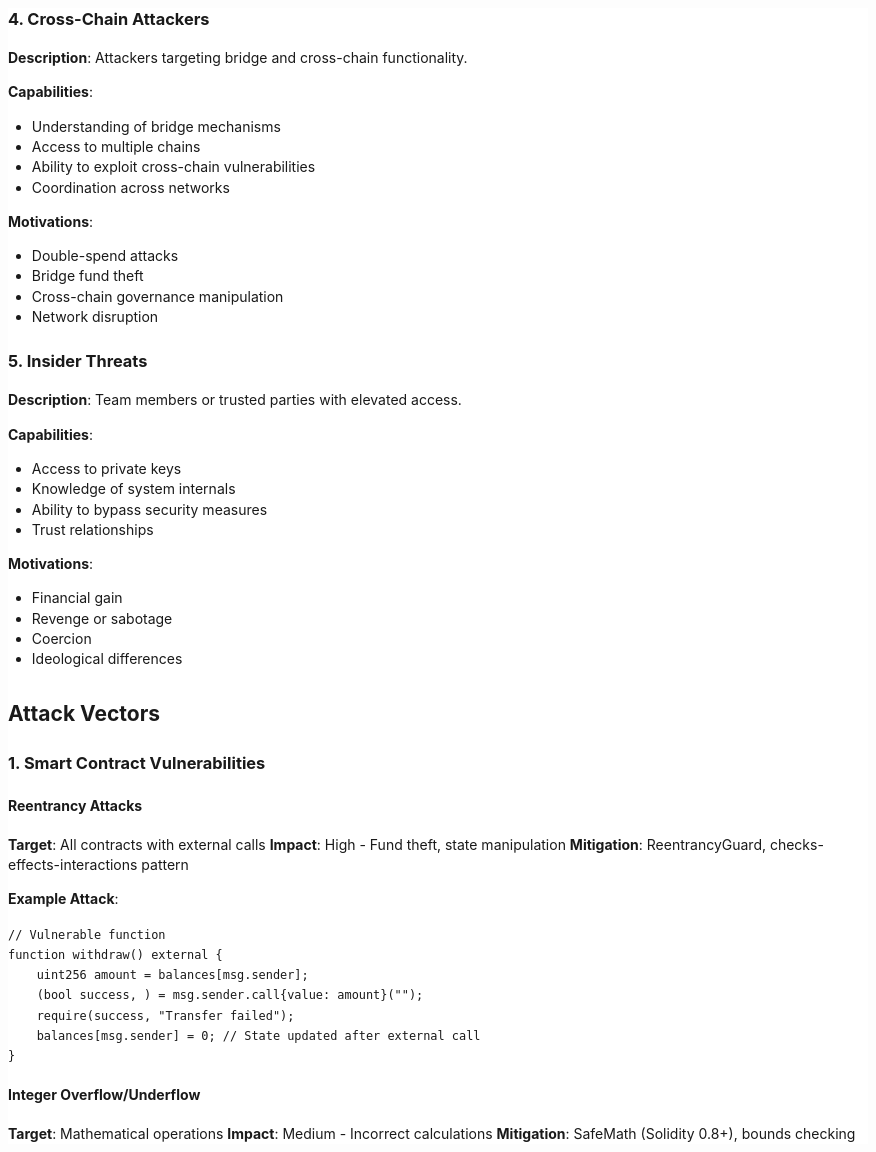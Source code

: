 ### 4. Cross-Chain Attackers
**Description**: Attackers targeting bridge and cross-chain functionality.

**Capabilities**:
- Understanding of bridge mechanisms
- Access to multiple chains
- Ability to exploit cross-chain vulnerabilities
- Coordination across networks

**Motivations**:
- Double-spend attacks
- Bridge fund theft
- Cross-chain governance manipulation
- Network disruption

### 5. Insider Threats
**Description**: Team members or trusted parties with elevated access.

**Capabilities**:
- Access to private keys
- Knowledge of system internals
- Ability to bypass security measures
- Trust relationships

**Motivations**:
- Financial gain
- Revenge or sabotage
- Coercion
- Ideological differences

## Attack Vectors

### 1. Smart Contract Vulnerabilities

#### Reentrancy Attacks
**Target**: All contracts with external calls
**Impact**: High - Fund theft, state manipulation
**Mitigation**: ReentrancyGuard, checks-effects-interactions pattern

**Example Attack**:
```solidity
// Vulnerable function
function withdraw() external {
    uint256 amount = balances[msg.sender];
    (bool success, ) = msg.sender.call{value: amount}("");
    require(success, "Transfer failed");
    balances[msg.sender] = 0; // State updated after external call
}
```

#### Integer Overflow/Underflow
**Target**: Mathematical operations
**Impact**: Medium - Incorrect calculations
**Mitigation**: SafeMath (Solidity 0.8+), bounds checking
